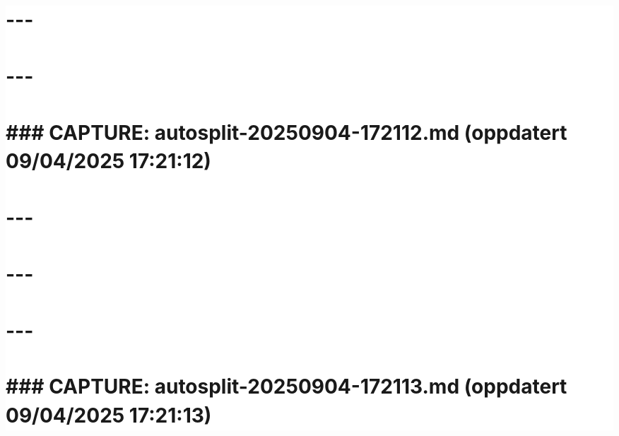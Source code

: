 #

# ---

#

#

#

# ---

#

#

#

#

#

# \### CAPTURE: autosplit-20250904-172112.md (oppdatert 09/04/2025 17:21:12)

# ---

#

#

# ---

#

#

#

# ---

#

#

#

#

#

# \### CAPTURE: autosplit-20250904-172113.md (oppdatert 09/04/2025 17:21:13)
